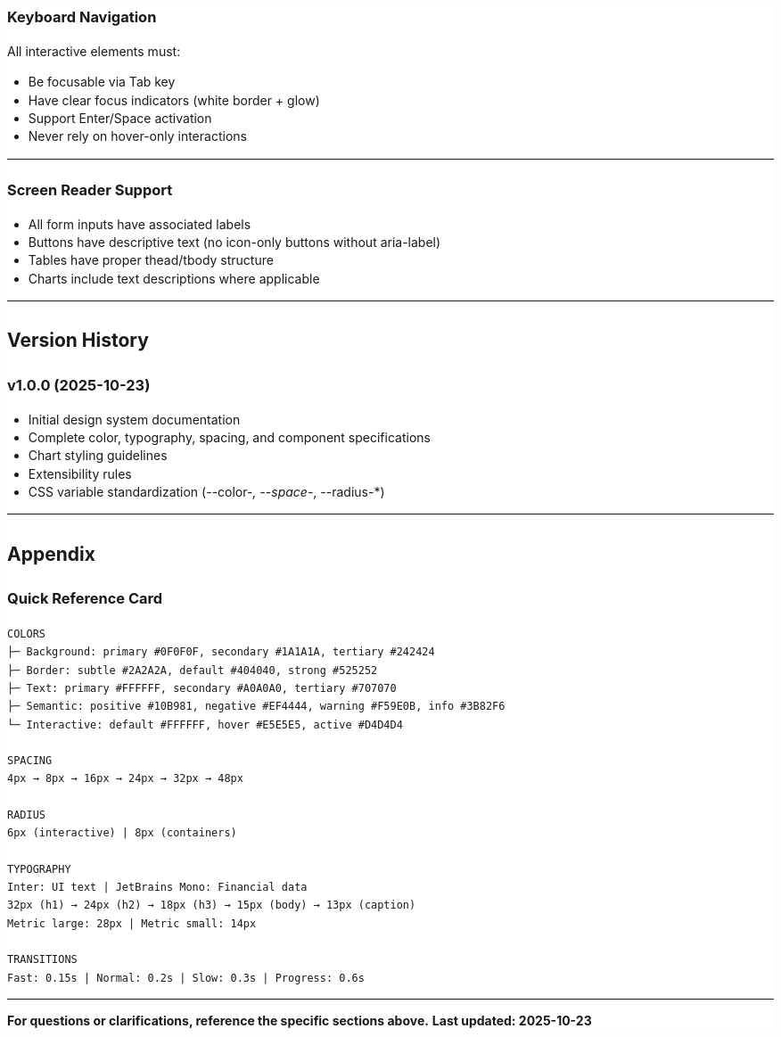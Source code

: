 
### Keyboard Navigation

All interactive elements must:
- Be focusable via Tab key
- Have clear focus indicators (white border + glow)
- Support Enter/Space activation
- Never rely on hover-only interactions

---

### Screen Reader Support

- All form inputs have associated labels
- Buttons have descriptive text (no icon-only buttons without aria-label)
- Tables have proper thead/tbody structure
- Charts include text descriptions where applicable

---

## Version History

### v1.0.0 (2025-10-23)
- Initial design system documentation
- Complete color, typography, spacing, and component specifications
- Chart styling guidelines
- Extensibility rules
- CSS variable standardization (--color-*, --space-*, --radius-*)

---

## Appendix

### Quick Reference Card

```
COLORS
├─ Background: primary #0F0F0F, secondary #1A1A1A, tertiary #242424
├─ Border: subtle #2A2A2A, default #404040, strong #525252
├─ Text: primary #FFFFFF, secondary #A0A0A0, tertiary #707070
├─ Semantic: positive #10B981, negative #EF4444, warning #F59E0B, info #3B82F6
└─ Interactive: default #FFFFFF, hover #E5E5E5, active #D4D4D4

SPACING
4px → 8px → 16px → 24px → 32px → 48px

RADIUS
6px (interactive) | 8px (containers)

TYPOGRAPHY
Inter: UI text | JetBrains Mono: Financial data
32px (h1) → 24px (h2) → 18px (h3) → 15px (body) → 13px (caption)
Metric large: 28px | Metric small: 14px

TRANSITIONS
Fast: 0.15s | Normal: 0.2s | Slow: 0.3s | Progress: 0.6s
```

---

**For questions or clarifications, reference the specific sections above.**
**Last updated: 2025-10-23**
